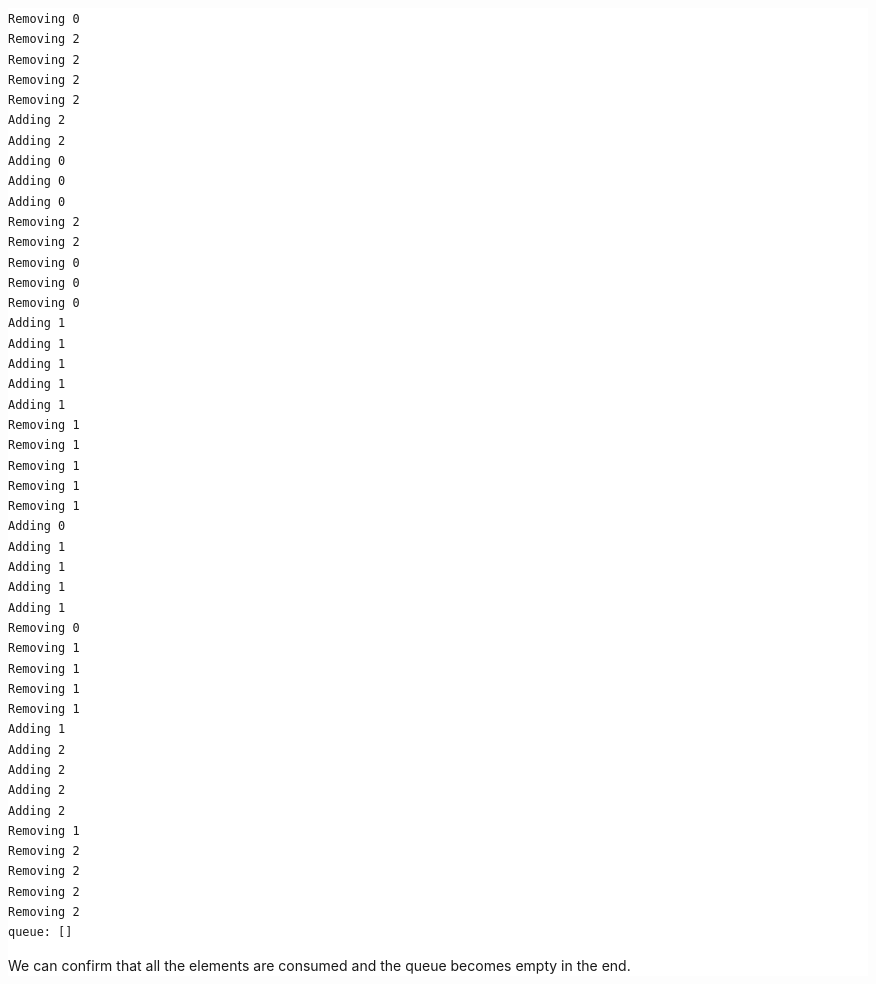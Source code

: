 ```
Removing 0
Removing 2
Removing 2
Removing 2
Removing 2
Adding 2
Adding 2
Adding 0
Adding 0
Adding 0
Removing 2
Removing 2
Removing 0
Removing 0
Removing 0
Adding 1
Adding 1
Adding 1
Adding 1
Adding 1
Removing 1
Removing 1
Removing 1
Removing 1
Removing 1
Adding 0
Adding 1
Adding 1
Adding 1
Adding 1
Removing 0
Removing 1
Removing 1
Removing 1
Removing 1
Adding 1
Adding 2
Adding 2
Adding 2
Adding 2
Removing 1
Removing 2
Removing 2
Removing 2
Removing 2
queue: []
```
We can confirm that all the elements are consumed and the queue becomes empty in the end.
